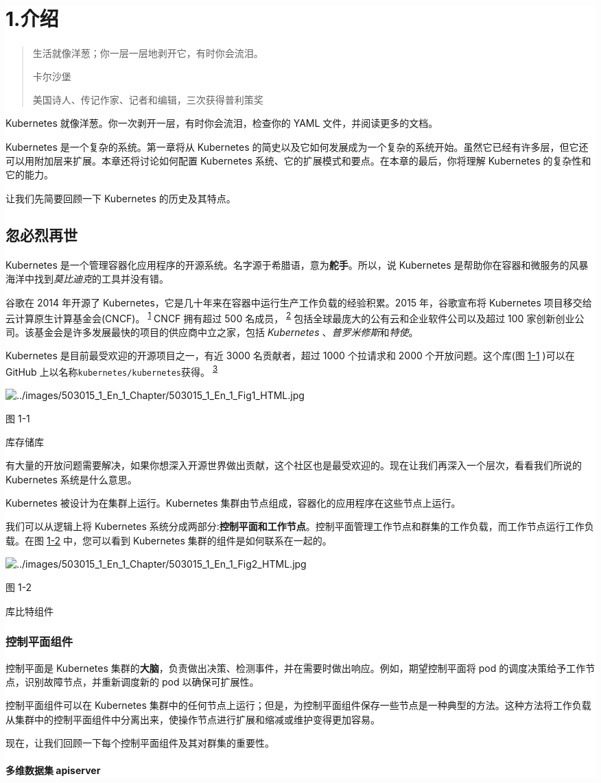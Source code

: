 # 1.介绍

> 生活就像洋葱；你一层一层地剥开它，有时你会流泪。
> 
> 卡尔沙堡
> 
> 美国诗人、传记作家、记者和编辑，三次获得普利策奖

Kubernetes 就像洋葱。你一次剥开一层，有时你会流泪，检查你的 YAML 文件，并阅读更多的文档。

Kubernetes 是一个复杂的系统。第一章将从 Kubernetes 的简史以及它如何发展成为一个复杂的系统开始。虽然它已经有许多层，但它还可以用附加层来扩展。本章还将讨论如何配置 Kubernetes 系统、它的扩展模式和要点。在本章的最后，你将理解 Kubernetes 的复杂性和它的能力。

让我们先简要回顾一下 Kubernetes 的历史及其特点。

## 忽必烈再世

Kubernetes 是一个管理容器化应用程序的开源系统。名字源于希腊语，意为**舵手**。所以，说 Kubernetes 是帮助你在容器和微服务的风暴海洋中找到*莫比迪克*的工具并没有错。

谷歌在 2014 年开源了 Kubernetes，它是几十年来在容器中运行生产工作负载的经验积累。2015 年，谷歌宣布将 Kubernetes 项目移交给云计算原生计算基金会(CNCF)。 <sup>[1](#Fn1)</sup> CNCF 拥有超过 500 名成员， <sup>[2](#Fn2)</sup> 包括全球最庞大的公有云和企业软件公司以及超过 100 家创新创业公司。该基金会是许多发展最快的项目的供应商中立之家，包括 *Kubernetes* 、*普罗米修斯*和*特使*。

Kubernetes 是目前最受欢迎的开源项目之一，有近 3000 名贡献者，超过 1000 个拉请求和 2000 个开放问题。这个库(图 [1-1](#Fig1) )可以在 GitHub 上以名称`kubernetes/kubernetes`获得。 <sup>[3](#Fn3)</sup>

![../images/503015_1_En_1_Chapter/503015_1_En_1_Fig1_HTML.jpg](../images/503015_1_En_1_Chapter/503015_1_En_1_Fig1_HTML.jpg)

图 1-1

库存储库

有大量的开放问题需要解决，如果你想深入开源世界做出贡献，这个社区也是最受欢迎的。现在让我们再深入一个层次，看看我们所说的 Kubernetes 系统是什么意思。

Kubernetes 被设计为在集群上运行。Kubernetes 集群由节点组成，容器化的应用程序在这些节点上运行。

我们可以从逻辑上将 Kubernetes 系统分成两部分:**控制平面和工作节点**。控制平面管理工作节点和群集的工作负载，而工作节点运行工作负载。在图 [1-2](#Fig2) 中，您可以看到 Kubernetes 集群的组件是如何联系在一起的。

![../images/503015_1_En_1_Chapter/503015_1_En_1_Fig2_HTML.jpg](../images/503015_1_En_1_Chapter/503015_1_En_1_Fig2_HTML.jpg)

图 1-2

库比特组件

### 控制平面组件

控制平面是 Kubernetes 集群的**大脑**，负责做出决策、检测事件，并在需要时做出响应。例如，期望控制平面将 pod 的调度决策给予工作节点，识别故障节点，并重新调度新的 pod 以确保可扩展性。

控制平面组件可以在 Kubernetes 集群中的任何节点上运行；但是，为控制平面组件保存一些节点是一种典型的方法。这种方法将工作负载从集群中的控制平面组件中分离出来，使操作节点进行扩展和缩减或维护变得更加容易。

现在，让我们回顾一下每个控制平面组件及其对群集的重要性。

#### 多维数据集 apiserver

